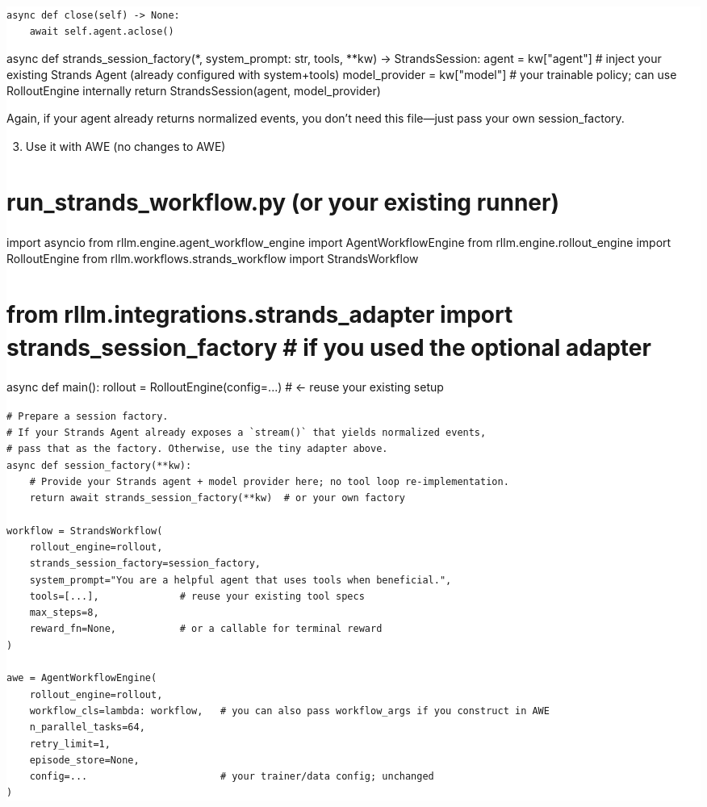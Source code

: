     async def close(self) -> None:
        await self.agent.aclose()

async def strands_session_factory(*, system_prompt: str, tools, **kw) -> StrandsSession:
    agent = kw["agent"]          # inject your existing Strands Agent (already configured with system+tools)
    model_provider = kw["model"] # your trainable policy; can use RolloutEngine internally
    return StrandsSession(agent, model_provider)


Again, if your agent already returns normalized events, you don’t need this file—just pass your own session_factory.

3) Use it with AWE (no changes to AWE)
# run_strands_workflow.py (or your existing runner)
import asyncio
from rllm.engine.agent_workflow_engine import AgentWorkflowEngine
from rllm.engine.rollout_engine import RolloutEngine
from rllm.workflows.strands_workflow import StrandsWorkflow
# from rllm.integrations.strands_adapter import strands_session_factory  # if you used the optional adapter

async def main():
    rollout = RolloutEngine(config=...)   # ← reuse your existing setup

    # Prepare a session factory.
    # If your Strands Agent already exposes a `stream()` that yields normalized events,
    # pass that as the factory. Otherwise, use the tiny adapter above.
    async def session_factory(**kw):
        # Provide your Strands agent + model provider here; no tool loop re-implementation.
        return await strands_session_factory(**kw)  # or your own factory

    workflow = StrandsWorkflow(
        rollout_engine=rollout,
        strands_session_factory=session_factory,
        system_prompt="You are a helpful agent that uses tools when beneficial.",
        tools=[...],              # reuse your existing tool specs
        max_steps=8,
        reward_fn=None,           # or a callable for terminal reward
    )

    awe = AgentWorkflowEngine(
        rollout_engine=rollout,
        workflow_cls=lambda: workflow,   # you can also pass workflow_args if you construct in AWE
        n_parallel_tasks=64,
        retry_limit=1,
        episode_store=None,
        config=...                       # your trainer/data config; unchanged
    )
